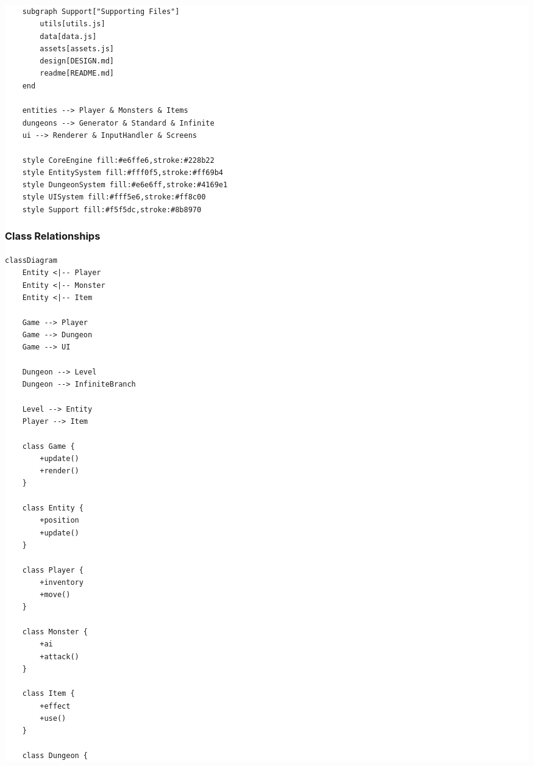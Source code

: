 ```mermaid
    subgraph Support["Supporting Files"]
        utils[utils.js]
        data[data.js]
        assets[assets.js]
        design[DESIGN.md]
        readme[README.md]
    end
    
    entities --> Player & Monsters & Items
    dungeons --> Generator & Standard & Infinite
    ui --> Renderer & InputHandler & Screens
    
    style CoreEngine fill:#e6ffe6,stroke:#228b22
    style EntitySystem fill:#fff0f5,stroke:#ff69b4
    style DungeonSystem fill:#e6e6ff,stroke:#4169e1
    style UISystem fill:#fff5e6,stroke:#ff8c00
    style Support fill:#f5f5dc,stroke:#8b8970
```

### Class Relationships

```mermaid
classDiagram
    Entity <|-- Player
    Entity <|-- Monster
    Entity <|-- Item
    
    Game --> Player
    Game --> Dungeon
    Game --> UI
    
    Dungeon --> Level
    Dungeon --> InfiniteBranch
    
    Level --> Entity
    Player --> Item
    
    class Game {
        +update()
        +render()
    }
    
    class Entity {
        +position
        +update()
    }
    
    class Player {
        +inventory
        +move()
    }
    
    class Monster {
        +ai
        +attack()
    }
    
    class Item {
        +effect
        +use()
    }
    
    class Dungeon {
```